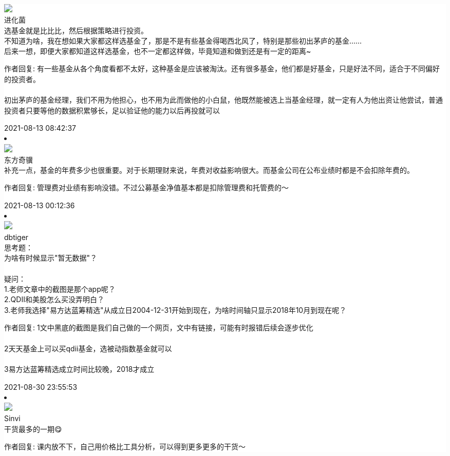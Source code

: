<div class="_2sjJGcOH_0"><img src="https://static001.geekbang.org/account/avatar/00/13/7b/bd/ccb37425.jpg"
  class="_3FLYR4bF_0">
<div class="_36ChpWj4_0">
  <div class="_2zFoi7sd_0"><span>进化菌</span>
  </div>
  <div class="_2_QraFYR_0">选基金就是比比比，然后根据策略进行投资。<br>不知道为啥，我在想如果大家都这样选基金了，那是不是有些基金得喝西北风了，特别是那些初出茅庐的基金……<br>后来一想，即便大家都知道这样选基金，也不一定都这样做，毕竟知道和做到还是有一定的距离~</div>
  <div class="_10o3OAxT_0">
    <p class="_3KxQPN3V_0">作者回复: 有一些基金从各个角度看都不太好，这种基金是应该被淘汰。还有很多基金，他们都是好基金，只是好法不同，适合于不同偏好的投资者。<br><br>初出茅庐的基金经理，我们不用为他担心，也不用为此而做他的小白鼠，他既然能被选上当基金经理，就一定有人为他出资让他尝试，普通投资者只要等他的数据积累够长，足以验证他的能力以后再投就可以</p>
  </div>
  <div class="_3klNVc4Z_0">
    <div class="_3Hkula0k_0">2021-08-13 08:42:37</div>
  </div>
</div>
</div>
</li>
<li>
<div class="_2sjJGcOH_0"><img src="https://static001.geekbang.org/account/avatar/00/14/ac/62/37912d51.jpg"
  class="_3FLYR4bF_0">
<div class="_36ChpWj4_0">
  <div class="_2zFoi7sd_0"><span>东方奇骥</span>
  </div>
  <div class="_2_QraFYR_0">补充一点，基金的年费多少也很重要。对于长期理财来说，年费对收益影响很大。而基金公司在公布业绩时都是不会扣除年费的。</div>
  <div class="_10o3OAxT_0">
    <p class="_3KxQPN3V_0">作者回复: 管理费对业绩有影响没错。不过公募基金净值基本都是扣除管理费和托管费的～</p>
  </div>
  <div class="_3klNVc4Z_0">
    <div class="_3Hkula0k_0">2021-08-13 00:12:36</div>
  </div>
</div>
</div>
</li>
<li>
<div class="_2sjJGcOH_0"><img src="https://static001.geekbang.org/account/avatar/00/14/34/aa/431de942.jpg"
  class="_3FLYR4bF_0">
<div class="_36ChpWj4_0">
  <div class="_2zFoi7sd_0"><span>dbtiger</span>
  </div>
  <div class="_2_QraFYR_0">思考题：<br>为啥有时候显示&quot;暂无数据&quot;？<br><br>疑问：<br>1.老师文章中的截图是那个app呢？<br>2.QDII和美股怎么买没弄明白？<br>3.老师我选择&quot;易方达蓝筹精选&quot;从成立日2004-12-31开始到现在，为啥时间轴只显示2018年10月到现在呢？</div>
  <div class="_10o3OAxT_0">
    <p class="_3KxQPN3V_0">作者回复: 1文中黑底的截图是我们自己做的一个网页，文中有链接，可能有时报错后续会逐步优化<br><br>2天天基金上可以买qdii基金，选被动指数基金就可以<br><br>3易方达蓝筹精选成立时间比较晚，2018才成立</p>
  </div>
  <div class="_3klNVc4Z_0">
    <div class="_3Hkula0k_0">2021-08-30 23:55:53</div>
  </div>
</div>
</div>
</li>
<li>
<div class="_2sjJGcOH_0"><img src="https://static001.geekbang.org/account/avatar/00/10/3c/52/5951ffb4.jpg"
  class="_3FLYR4bF_0">
<div class="_36ChpWj4_0">
  <div class="_2zFoi7sd_0"><span>Sinvi</span>
  </div>
  <div class="_2_QraFYR_0">干货最多的一期😋</div>
  <div class="_10o3OAxT_0">
    <p class="_3KxQPN3V_0">作者回复: 课内放不下，自己用价格比工具分析，可以得到更多更多的干货～</p>
  </div>